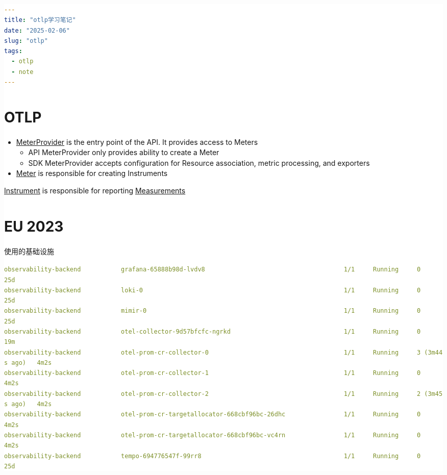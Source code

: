 ```yaml
---
title: "otlp学习笔记"
date: "2025-02-06"
slug: "otlp"
tags:
  - otlp
  - note
---
```


# OTLP

- [MeterProvider](https://github.com/open-telemetry/opentelemetry-specification/blob/main/specification/metrics/api.md#meterprovider) is the entry point of the API. It provides access to Meters
    - API MeterProvider only provides ability to create a Meter
    - SDK MeterProvider accepts configuration for Resource association, metric processing, and exporters
- [Meter](https://github.com/open-telemetry/opentelemetry-specification/blob/main/specification/metrics/api.md#meter) is responsible for creating Instruments

[Instrument](https://github.com/open-telemetry/opentelemetry-specification/blob/main/specification/metrics/api.md#instrument) is responsible for reporting [Measurements](https://github.com/open-telemetry/opentelemetry-specification/blob/main/specification/metrics/api.md#measurement)

# EU 2023

使用的基础设施

```yaml
observability-backend           grafana-65888b98d-lvdv8                                      1/1     Running     0               25d
observability-backend           loki-0                                                       1/1     Running     0               25d
observability-backend           mimir-0                                                      1/1     Running     0               25d
observability-backend           otel-collector-9d57bfcfc-ngrkd                               1/1     Running     0               19m
observability-backend           otel-prom-cr-collector-0                                     1/1     Running     3 (3m44s ago)   4m2s
observability-backend           otel-prom-cr-collector-1                                     1/1     Running     0               4m2s
observability-backend           otel-prom-cr-collector-2                                     1/1     Running     2 (3m45s ago)   4m2s
observability-backend           otel-prom-cr-targetallocator-668cbf96bc-26dhc                1/1     Running     0               4m2s
observability-backend           otel-prom-cr-targetallocator-668cbf96bc-vc4rn                1/1     Running     0               4m2s
observability-backend           tempo-694776547f-99rr8                                       1/1     Running     0               25d
```
